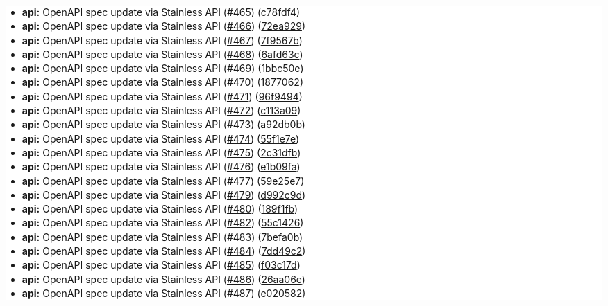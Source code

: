 * **api:** OpenAPI spec update via Stainless API ([#465](https://github.com/scaleapi/sgp-python/issues/465)) ([c78fdf4](https://github.com/scaleapi/sgp-python/commit/c78fdf4e6bd025729f562907ec8cf9cced19ef92))
* **api:** OpenAPI spec update via Stainless API ([#466](https://github.com/scaleapi/sgp-python/issues/466)) ([72ea929](https://github.com/scaleapi/sgp-python/commit/72ea929ae66477a1d8e7c3f7998f72ce4a18448a))
* **api:** OpenAPI spec update via Stainless API ([#467](https://github.com/scaleapi/sgp-python/issues/467)) ([7f9567b](https://github.com/scaleapi/sgp-python/commit/7f9567b62c3eeac79ec1882156edcb9ce03979e6))
* **api:** OpenAPI spec update via Stainless API ([#468](https://github.com/scaleapi/sgp-python/issues/468)) ([6afd63c](https://github.com/scaleapi/sgp-python/commit/6afd63c9c8d1c4e674d972a26bdc958b8355d41c))
* **api:** OpenAPI spec update via Stainless API ([#469](https://github.com/scaleapi/sgp-python/issues/469)) ([1bbc50e](https://github.com/scaleapi/sgp-python/commit/1bbc50ebecd3ef47a6a85ce123ae7e00042870ca))
* **api:** OpenAPI spec update via Stainless API ([#470](https://github.com/scaleapi/sgp-python/issues/470)) ([1877062](https://github.com/scaleapi/sgp-python/commit/1877062e42863eac1b60c99f567052e485287d25))
* **api:** OpenAPI spec update via Stainless API ([#471](https://github.com/scaleapi/sgp-python/issues/471)) ([96f9494](https://github.com/scaleapi/sgp-python/commit/96f9494c503c9f6bff2d50392803f27bc90bbef3))
* **api:** OpenAPI spec update via Stainless API ([#472](https://github.com/scaleapi/sgp-python/issues/472)) ([c113a09](https://github.com/scaleapi/sgp-python/commit/c113a09820fb934f429bfd13c0b7a0b223ca6a2f))
* **api:** OpenAPI spec update via Stainless API ([#473](https://github.com/scaleapi/sgp-python/issues/473)) ([a92db0b](https://github.com/scaleapi/sgp-python/commit/a92db0b82b02bb6acbc9e0c823428d7e7a9a17c2))
* **api:** OpenAPI spec update via Stainless API ([#474](https://github.com/scaleapi/sgp-python/issues/474)) ([55f1e7e](https://github.com/scaleapi/sgp-python/commit/55f1e7ed12871e691a424e6716403c5b79964cde))
* **api:** OpenAPI spec update via Stainless API ([#475](https://github.com/scaleapi/sgp-python/issues/475)) ([2c31dfb](https://github.com/scaleapi/sgp-python/commit/2c31dfbc4e6711ef5c78f0e645b5233e9f7f2358))
* **api:** OpenAPI spec update via Stainless API ([#476](https://github.com/scaleapi/sgp-python/issues/476)) ([e1b09fa](https://github.com/scaleapi/sgp-python/commit/e1b09fa1502ab325ace4d19a1ed3dfc4bb4ba179))
* **api:** OpenAPI spec update via Stainless API ([#477](https://github.com/scaleapi/sgp-python/issues/477)) ([59e25e7](https://github.com/scaleapi/sgp-python/commit/59e25e726a467b2ec83477f00b7b3e42ea8ff327))
* **api:** OpenAPI spec update via Stainless API ([#479](https://github.com/scaleapi/sgp-python/issues/479)) ([d992c9d](https://github.com/scaleapi/sgp-python/commit/d992c9d1a3ed7f5df49ef9793d0f83cc679bc6d1))
* **api:** OpenAPI spec update via Stainless API ([#480](https://github.com/scaleapi/sgp-python/issues/480)) ([189f1fb](https://github.com/scaleapi/sgp-python/commit/189f1fb9e7cdf58023e6f36591b33dab95022281))
* **api:** OpenAPI spec update via Stainless API ([#482](https://github.com/scaleapi/sgp-python/issues/482)) ([55c1426](https://github.com/scaleapi/sgp-python/commit/55c14262d2cbacad5d6eb2acaed896075ffb53bf))
* **api:** OpenAPI spec update via Stainless API ([#483](https://github.com/scaleapi/sgp-python/issues/483)) ([7befa0b](https://github.com/scaleapi/sgp-python/commit/7befa0b90ec33bbaa47e65dc7f25b63343616718))
* **api:** OpenAPI spec update via Stainless API ([#484](https://github.com/scaleapi/sgp-python/issues/484)) ([7dd49c2](https://github.com/scaleapi/sgp-python/commit/7dd49c24f02c78480a0881073e4d7872dc3f459c))
* **api:** OpenAPI spec update via Stainless API ([#485](https://github.com/scaleapi/sgp-python/issues/485)) ([f03c17d](https://github.com/scaleapi/sgp-python/commit/f03c17df6f21c45d9fdbeff4588b48f9114e96d8))
* **api:** OpenAPI spec update via Stainless API ([#486](https://github.com/scaleapi/sgp-python/issues/486)) ([26aa06e](https://github.com/scaleapi/sgp-python/commit/26aa06e9dfc2ea1676b6467925da7a4ab8b9aed1))
* **api:** OpenAPI spec update via Stainless API ([#487](https://github.com/scaleapi/sgp-python/issues/487)) ([e020582](https://github.com/scaleapi/sgp-python/commit/e0205828ac2ee78bf649d5060b0e6e12a3ea404a))